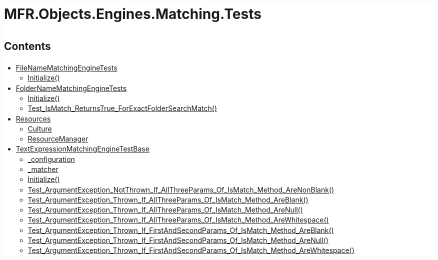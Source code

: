<a name='assembly'></a>
# MFR.Objects.Engines.Matching.Tests

## Contents

- [FileNameMatchingEngineTests](#T-MFR-Objects-Engines-Matching-Tests-FileNameMatchingEngineTests 'MFR.Objects.Engines.Matching.Tests.FileNameMatchingEngineTests')
  - [Initialize()](#M-MFR-Objects-Engines-Matching-Tests-FileNameMatchingEngineTests-Initialize 'MFR.Objects.Engines.Matching.Tests.FileNameMatchingEngineTests.Initialize')
- [FolderNameMatchingEngineTests](#T-MFR-Objects-Engines-Matching-Tests-FolderNameMatchingEngineTests 'MFR.Objects.Engines.Matching.Tests.FolderNameMatchingEngineTests')
  - [Initialize()](#M-MFR-Objects-Engines-Matching-Tests-FolderNameMatchingEngineTests-Initialize 'MFR.Objects.Engines.Matching.Tests.FolderNameMatchingEngineTests.Initialize')
  - [Test_IsMatch_ReturnsTrue_ForExactFolderSearchMatch()](#M-MFR-Objects-Engines-Matching-Tests-FolderNameMatchingEngineTests-Test_IsMatch_ReturnsTrue_ForExactFolderSearchMatch 'MFR.Objects.Engines.Matching.Tests.FolderNameMatchingEngineTests.Test_IsMatch_ReturnsTrue_ForExactFolderSearchMatch')
- [Resources](#T-MFR-Objects-Engines-Matching-Tests-Properties-Resources 'MFR.Objects.Engines.Matching.Tests.Properties.Resources')
  - [Culture](#P-MFR-Objects-Engines-Matching-Tests-Properties-Resources-Culture 'MFR.Objects.Engines.Matching.Tests.Properties.Resources.Culture')
  - [ResourceManager](#P-MFR-Objects-Engines-Matching-Tests-Properties-Resources-ResourceManager 'MFR.Objects.Engines.Matching.Tests.Properties.Resources.ResourceManager')
- [TextExpressionMatchingEngineTestBase](#T-MFR-Objects-Engines-Matching-Tests-TextExpressionMatchingEngineTestBase 'MFR.Objects.Engines.Matching.Tests.TextExpressionMatchingEngineTestBase')
  - [_configuration](#F-MFR-Objects-Engines-Matching-Tests-TextExpressionMatchingEngineTestBase-_configuration 'MFR.Objects.Engines.Matching.Tests.TextExpressionMatchingEngineTestBase._configuration')
  - [_matcher](#F-MFR-Objects-Engines-Matching-Tests-TextExpressionMatchingEngineTestBase-_matcher 'MFR.Objects.Engines.Matching.Tests.TextExpressionMatchingEngineTestBase._matcher')
  - [Initialize()](#M-MFR-Objects-Engines-Matching-Tests-TextExpressionMatchingEngineTestBase-Initialize 'MFR.Objects.Engines.Matching.Tests.TextExpressionMatchingEngineTestBase.Initialize')
  - [Test_ArgumentException_NotThrown_If_AllThreeParams_Of_IsMatch_Method_AreNonBlank()](#M-MFR-Objects-Engines-Matching-Tests-TextExpressionMatchingEngineTestBase-Test_ArgumentException_NotThrown_If_AllThreeParams_Of_IsMatch_Method_AreNonBlank 'MFR.Objects.Engines.Matching.Tests.TextExpressionMatchingEngineTestBase.Test_ArgumentException_NotThrown_If_AllThreeParams_Of_IsMatch_Method_AreNonBlank')
  - [Test_ArgumentException_Thrown_If_AllThreeParams_Of_IsMatch_Method_AreBlank()](#M-MFR-Objects-Engines-Matching-Tests-TextExpressionMatchingEngineTestBase-Test_ArgumentException_Thrown_If_AllThreeParams_Of_IsMatch_Method_AreBlank 'MFR.Objects.Engines.Matching.Tests.TextExpressionMatchingEngineTestBase.Test_ArgumentException_Thrown_If_AllThreeParams_Of_IsMatch_Method_AreBlank')
  - [Test_ArgumentException_Thrown_If_AllThreeParams_Of_IsMatch_Method_AreNull()](#M-MFR-Objects-Engines-Matching-Tests-TextExpressionMatchingEngineTestBase-Test_ArgumentException_Thrown_If_AllThreeParams_Of_IsMatch_Method_AreNull 'MFR.Objects.Engines.Matching.Tests.TextExpressionMatchingEngineTestBase.Test_ArgumentException_Thrown_If_AllThreeParams_Of_IsMatch_Method_AreNull')
  - [Test_ArgumentException_Thrown_If_AllThreeParams_Of_IsMatch_Method_AreWhitespace()](#M-MFR-Objects-Engines-Matching-Tests-TextExpressionMatchingEngineTestBase-Test_ArgumentException_Thrown_If_AllThreeParams_Of_IsMatch_Method_AreWhitespace 'MFR.Objects.Engines.Matching.Tests.TextExpressionMatchingEngineTestBase.Test_ArgumentException_Thrown_If_AllThreeParams_Of_IsMatch_Method_AreWhitespace')
  - [Test_ArgumentException_Thrown_If_FirstAndSecondParams_Of_IsMatch_Method_AreBlank()](#M-MFR-Objects-Engines-Matching-Tests-TextExpressionMatchingEngineTestBase-Test_ArgumentException_Thrown_If_FirstAndSecondParams_Of_IsMatch_Method_AreBlank 'MFR.Objects.Engines.Matching.Tests.TextExpressionMatchingEngineTestBase.Test_ArgumentException_Thrown_If_FirstAndSecondParams_Of_IsMatch_Method_AreBlank')
  - [Test_ArgumentException_Thrown_If_FirstAndSecondParams_Of_IsMatch_Method_AreNull()](#M-MFR-Objects-Engines-Matching-Tests-TextExpressionMatchingEngineTestBase-Test_ArgumentException_Thrown_If_FirstAndSecondParams_Of_IsMatch_Method_AreNull 'MFR.Objects.Engines.Matching.Tests.TextExpressionMatchingEngineTestBase.Test_ArgumentException_Thrown_If_FirstAndSecondParams_Of_IsMatch_Method_AreNull')
  - [Test_ArgumentException_Thrown_If_FirstAndSecondParams_Of_IsMatch_Method_AreWhitespace()](#M-MFR-Objects-Engines-Matching-Tests-TextExpressionMatchingEngineTestBase-Test_ArgumentException_Thrown_If_FirstAndSecondParams_Of_IsMatch_Method_AreWhitespace 'MFR.Objects.Engines.Matching.Tests.TextExpressionMatchingEngineTestBase.Test_ArgumentException_Thrown_If_FirstAndSecondParams_Of_IsMatch_Method_AreWhitespace')